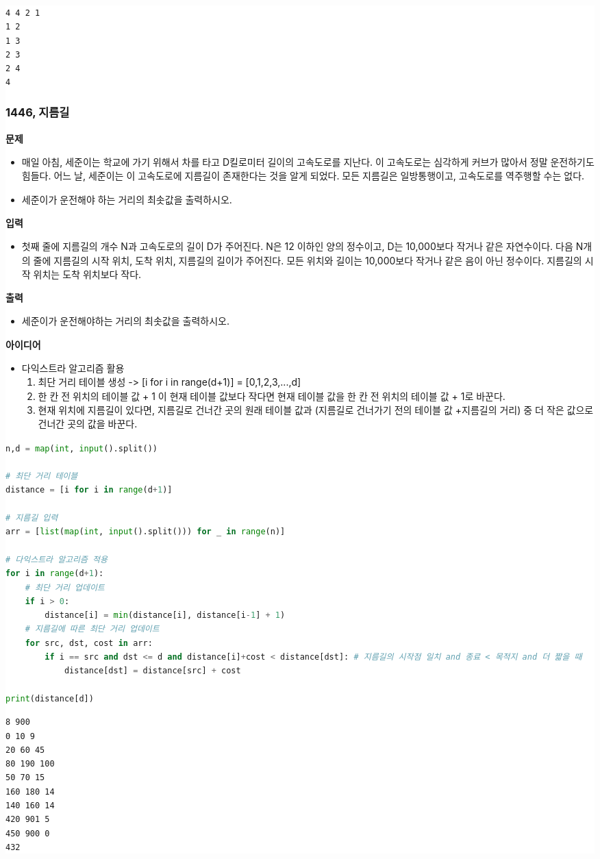     4 4 2 1
    1 2
    1 3
    2 3
    2 4
    4


### 1446, 지름길

**문제**
- 매일 아침, 세준이는 학교에 가기 위해서 차를 타고 D킬로미터 길이의 고속도로를 지난다. 이 고속도로는 심각하게 커브가 많아서 정말 운전하기도 힘들다. 어느 날, 세준이는 이 고속도로에 지름길이 존재한다는 것을 알게 되었다. 모든 지름길은 일방통행이고, 고속도로를 역주행할 수는 없다.

- 세준이가 운전해야 하는 거리의 최솟값을 출력하시오.

**입력**
- 첫째 줄에 지름길의 개수 N과 고속도로의 길이 D가 주어진다. N은 12 이하인 양의 정수이고, D는 10,000보다 작거나 같은 자연수이다. 다음 N개의 줄에 지름길의 시작 위치, 도착 위치, 지름길의 길이가 주어진다. 모든 위치와 길이는 10,000보다 작거나 같은 음이 아닌 정수이다. 지름길의 시작 위치는 도착 위치보다 작다.

**출력**
- 세준이가 운전해야하는 거리의 최솟값을 출력하시오.

**아이디어**
- 다익스트라 알고리즘 활용
    1. 최단 거리 테이블 생성 -> [i for i in range(d+1)] = [0,1,2,3,...,d]
    2. 한 칸 전 위치의 테이블 값 + 1 이 현재 테이블 값보다 작다면 현재 테이블 값을 한 칸 전 위치의 테이블 값 + 1로 바꾼다.
    3. 현재 위치에 지름길이 있다면, 지름길로 건너간 곳의 원래 테이블 값과 (지름길로 건너가기 전의 테이블 값 +지름길의 거리) 중 더 작은 값으로 건너간 곳의 값을 바꾼다.


```python
n,d = map(int, input().split())

# 최단 거리 테이블
distance = [i for i in range(d+1)]

# 지름길 입력
arr = [list(map(int, input().split())) for _ in range(n)]

# 다익스트라 알고리즘 적용
for i in range(d+1):
    # 최단 거리 업데이트
    if i > 0:
        distance[i] = min(distance[i], distance[i-1] + 1)
    # 지름길에 따른 최단 거리 업데이트
    for src, dst, cost in arr:
        if i == src and dst <= d and distance[i]+cost < distance[dst]: # 지름길의 시작점 일치 and 종료 < 목적지 and 더 짧을 때
            distance[dst] = distance[src] + cost
            
print(distance[d])
```

    8 900
    0 10 9
    20 60 45
    80 190 100
    50 70 15
    160 180 14
    140 160 14
    420 901 5
    450 900 0
    432
